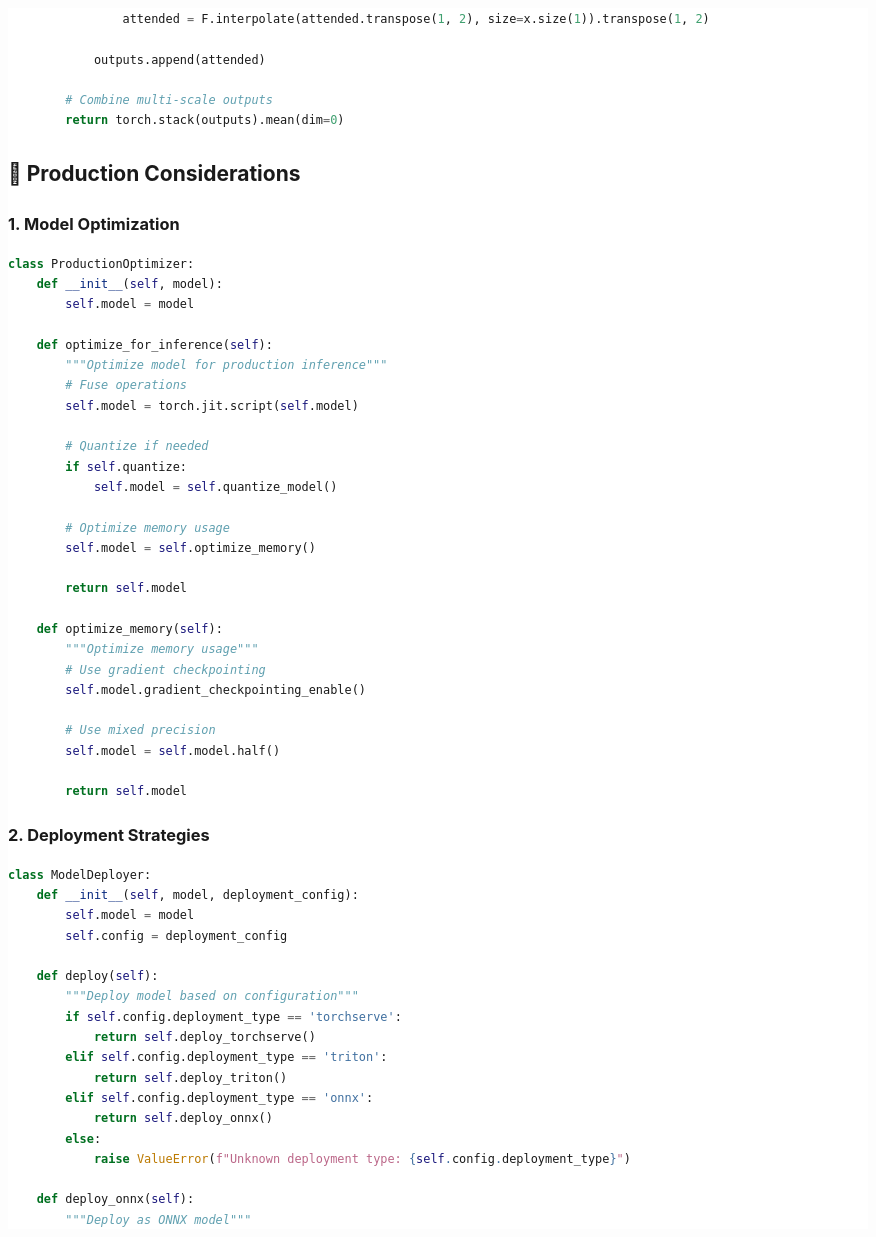 ```python
                attended = F.interpolate(attended.transpose(1, 2), size=x.size(1)).transpose(1, 2)
            
            outputs.append(attended)
        
        # Combine multi-scale outputs
        return torch.stack(outputs).mean(dim=0)
```

## 🚀 Production Considerations

### 1. Model Optimization

```python
class ProductionOptimizer:
    def __init__(self, model):
        self.model = model
        
    def optimize_for_inference(self):
        """Optimize model for production inference"""
        # Fuse operations
        self.model = torch.jit.script(self.model)
        
        # Quantize if needed
        if self.quantize:
            self.model = self.quantize_model()
        
        # Optimize memory usage
        self.model = self.optimize_memory()
        
        return self.model
    
    def optimize_memory(self):
        """Optimize memory usage"""
        # Use gradient checkpointing
        self.model.gradient_checkpointing_enable()
        
        # Use mixed precision
        self.model = self.model.half()
        
        return self.model
```

### 2. Deployment Strategies

```python
class ModelDeployer:
    def __init__(self, model, deployment_config):
        self.model = model
        self.config = deployment_config
        
    def deploy(self):
        """Deploy model based on configuration"""
        if self.config.deployment_type == 'torchserve':
            return self.deploy_torchserve()
        elif self.config.deployment_type == 'triton':
            return self.deploy_triton()
        elif self.config.deployment_type == 'onnx':
            return self.deploy_onnx()
        else:
            raise ValueError(f"Unknown deployment type: {self.config.deployment_type}")
    
    def deploy_onnx(self):
        """Deploy as ONNX model"""
```